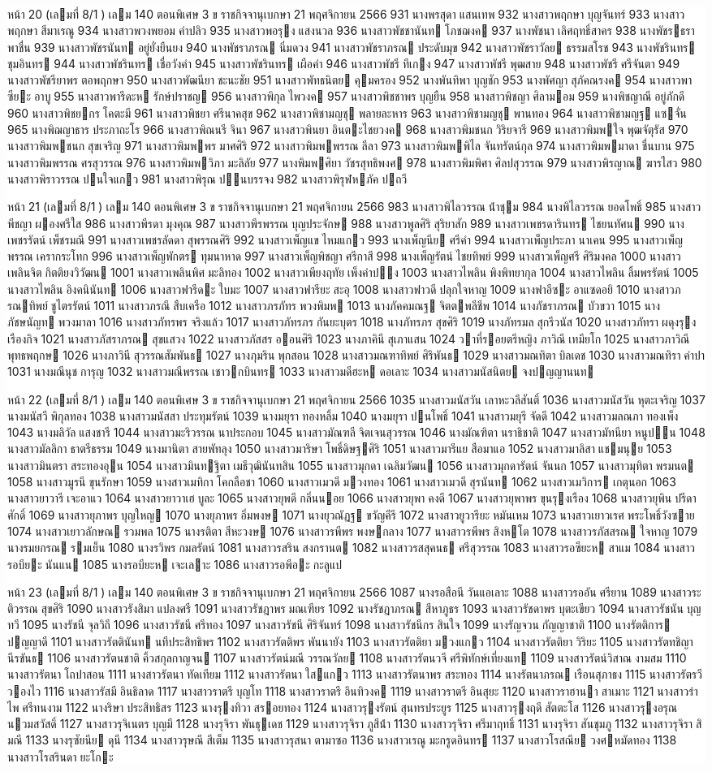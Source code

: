 หน้า 20 (เลมที่ 8/1 ) เลม 140 ตอนพิเศษ 3 ข ราชกิจจานุเบกษา 21 พฤศจิกายน 2566 931 นางพรสุดา แสนเทพ 932 นางสาวพฤกษา บุญจันทร์ 933 นางสาวพฤกษา สีมาเรณู 934 นางสาวพวงพยอม คําปลิว 935 นางสาวพอรุง แสงนวล 936 นางสาวพัชชานันท โภชฌงค 937 นางพัชนา เลิศฤทธิ์สาคร 938 นางพัชรธรา พาชื่น 939 นางสาวพัชรนันท อยู่ยั่งยืนยง 940 นางพัชราภรณ นิ่มดวง 941 นางสาวพัชราภรณ ประดับมุข 942 นางสาวพัชราวัลย ธรรมสโรช 943 นางพัชรินทร ชุมอินทร 944 นางสาวพัชรินทร เชื่อวังคํา 945 นางสาวพัชรินทร เผือคํา 946 นางสาวพัชรี ทีเกง 947 นางสาวพัชรี พุฒสาย 948 นางสาวพัชรี ศรีจันตา 949 นางสาวพัชรียาพร ตอพฤกษา 950 นางสาวพัฒนียา ชะนะชัย 951 นางสาวพัทธนิตย คุมครอง 952 นางพันทิพา บุญชัก 953 นางพัศญา สุภัคณรงค 954 นางสาวพาซียะ อาบู 955 นางสาวพารีดะห รักษ์ปราชญ 956 นางสาวพิกุล ไพวงค 957 นางสาวพิชชาพร บุญยืน 958 นางสาวพิชญา ศิลามอม 959 นางพิชญาณี อยู่ภักดี 960 นางสาวพิชยกร โคตะมี 961 นางสาวพิชยา ศรีนาคสุข 962 นางสาวพิชามญชุ พลายละหาร 963 นางสาวพิชามญชุ พานทอง 964 นางสาวพิชามญฐ แซจั่น 965 นางพิฌญาธาร ประภาถะโร 966 นางสาวพิณนรี จินา 967 นางสาวพินยา อินตะไชยวงค 968 นางสาวพิมชนก วิริยจารี 969 นางสาวพิมพใจ พุฒจัตุรัส 970 นางสาวพิมพชนก สุขเจริญ 971 นางสาวพิมพพร มาศศิริ 972 นางสาวพิมพพรรณ ลีลา 973 นางสาวพิมพพิไล จันทรัตน์กุล 974 นางสาวพิมพมาดา ชื่นบาน 975 นางสาวพิมพรรณ ศรสุวรรณ 976 นางสาวพิมพวิภา มะลิลัย 977 นางพิมพศิยา วัชรสุทธิพงศ 978 นางสาวพิมพิศา ศิลปสุวรรณ 979 นางสาวพิรญาณ ฆารไสว 980 นางสาวพิราวรรณ ปนใจแกว 981 นางสาวพิรุณ ปนบรรจง 982 นางสาวพิรุฬหภัค ปถวี

หน้า 21 (เลมที่ 8/1 ) เลม 140 ตอนพิเศษ 3 ข ราชกิจจานุเบกษา 21 พฤศจิกายน 2566 983 นางสาวพิไลวรรณ น้ําชุม 984 นางพิไลวรรณ ยอดโพธิ์ 985 นางสาวพีชญา ผองศรีใส 986 นางสาวพีรดา มุงคุณ 987 นางสาวพีรพรรณ บุญประจักษ 988 นางสาวพูลศิริ สุริยาสัก 989 นางสาวเพชรดารินทร ไชยนทัศน 990 นางเพชรรัตน์ เพ็ชรมณี 991 นางสาวเพชรลัดดา สุพรรณศิริ 992 นางสาวเพ็ญแข ไหมแกว 993 นางเพ็ญนีย ศรีคํา 994 นางสาวเพ็ญประภา นาเคน 995 นางสาวเพ็ญพรรณ เครากระโทก 996 นางสาวเพ็ญพักตร ทุมนาหาด 997 นางสาวเพ็ญพิชญา ศรีกาสี 998 นางเพ็ญรัตน์ ไชยทิพย์ 999 นางสาวเพ็ญศรี ศิริมงคล 1000 นางสาวเพลินจิต กิตติยงวิวัฒน 1001 นางสาวเพลินพิศ มะลิทอง 1002 นางสาวเพียงฤทัย เพ็งคําปง 1003 นางสาวไพลิน พิงพิทยากุล 1004 นางสาวไพลิน ลิ้มพรรัตน์ 1005 นางสาวไพลิน อิงคนินันท 1006 นางสาวฟารีดะ ใบมะ 1007 นางสาวฟารียะ สะอุ 1008 นางสาวฟาวดี ปลุกใจหาญ 1009 นางฟาอีซะ อาแซดอยิ 1010 นางสาวภรณทิพย์ ชูไตรรัตน์ 1011 นางสาวภรณี สืบเครือ 1012 นางสาวภรภัทร พวงพิมพ 1013 นางภัคคมณฐ จิตตพลีชีพ 1014 นางภัชราภรณ บัวขวา 1015 นางภัชษนัญท พวงมาลา 1016 นางสาวภัทรพร จริงแล้ว 1017 นางสาวภัทรภร กันยะบุตร 1018 นางภัทรภร สุขศิริ 1019 นางภัทรมล สุกรีวนัส 1020 นางสาวภัทรา ผดุงรุงเรืองกิจ 1021 นางสาวภัสราภรณ สุขแสวง 1022 นางสาวภัสสร ออนศิริ 1023 นางภาคินี สุเภาแสน 1024 วาที่รอยตรีหญิง ภาวิณี เทมียโก 1025 นางสาวภาวิณี พุทธพฤกษ 1026 นางภาวินี สุวรรณสัมพันธ 1027 นางภุมริน พุกสอน 1028 นางสาวมณฑาทิพย์ ศิริพันธ 1029 นางสาวมณทิตา บิลเดช 1030 นางสาวมณทิรา คําปา 1031 นางมณีนุช การุญ 1032 นางสาวมณีพรรณ เชาวกบินทร 1033 นางสาวมดีฮะห ดอเลาะ 1034 นางสาวมนัสนิตย จงปญญานนท

หน้า 22 (เลมที่ 8/1 ) เลม 140 ตอนพิเศษ 3 ข ราชกิจจานุเบกษา 21 พฤศจิกายน 2566 1035 นางสาวมนัสวัน เลาหะวลีสันติ์ 1036 นางสาวมนัสวัน หุตะเจริญ 1037 นางมนัสวี พิกุลทอง 1038 นางสาวมนัสสา ประทุมรัตน์ 1039 นางมยุรา ทองหลิ้ม 1040 นางมยุรา ปนโพธิ์ 1041 นางสาวมยุรี จัดดี 1042 นางสาวมลณภา ทองเพ็ง 1043 นางมลิวัล แสงชารี 1044 นางสาวมะริวรรณ นาประกอบ 1045 นางสาวมัณฑลี จิตเจนสุวรรณ 1046 นางมัณฑิตา นราธิชาติ 1047 นางสาวมัทนียา หนูปน 1048 นางสาวมัลลิกา ธาตรีธรรม 1049 นางมานิตา สายพัทลุง 1050 นางสาวมาริษา โพธิ์ดิษฐศิริ 1051 นางสาวมารีแย สือมาแอ 1052 นางสาวมาลิสา แชมนุย 1053 นางสาวมินตรา สระทองอุน 1054 นางสาวมินทฐิตา เมธีวุฒินันทสิน 1055 นางสาวมุกดา เฉลิมวัฒน 1056 นางสาวมุกดารัตน์ จันนก 1057 นางสาวมุทิตา พรมนต 1058 นางสาวมูรนี ขุนรักษา 1059 นางสาวเมทิกา โคกลือชา 1060 นางสาวเมวดี มวงทอง 1061 นางสาวเมวดี สุรนันท 1062 นางสาวเมวิการ เกตุนอก 1063 นางสาวยาวารี เจะอาแว 1064 นางสาวยาวาเฮ บูละ 1065 นางสาวยุพดี กลิ่นนอย 1066 นางสาวยุพา คงดี 1067 นางสาวยุพาพร ขุนรุงเรือง 1068 นางสาวยุพิน ปรีดาศักดิ์ 1069 นางสาวยุภาพร บุญใหญ 1070 นางยุภาพร อิ่มพงษ 1071 นางยุวณัฏฐ ขวัญคีรี 1072 นางสาวยูวารียะ หมันเหม 1073 นางสาวเยาวเรศ พระโพธิ์วังซาย 1074 นางสาวเยาวลักษณ รวมพล 1075 นางรติตา สีหะวงษ 1076 นางสาวรพีพร พงษกลาง 1077 นางสาวรพีพร สิงหโต 1078 นางสาวรภัสสรณ ใจหาญ 1079 นางรมยกรณ รมเย็น 1080 นางรวิพร กมลรัตน์ 1081 นางสาวรสริน สงกรานต 1082 นางสาวรสสุคนธ ศรีสุวรรณ 1083 นางสาวรอซียะห สาแม 1084 นางสาวรอบียะ นันแน 1085 นางรอบียะห เจะเลาะ 1086 นางสาวรอพีอะ กะลูแป

หน้า 23 (เลมที่ 8/1 ) เลม 140 ตอนพิเศษ 3 ข ราชกิจจานุเบกษา 21 พฤศจิกายน 2566 1087 นางรอสือนี วันแอเลาะ 1088 นางสาวรออัน ศรียาน 1089 นางสาวระติวรรณ สุขศิริ 1090 นางสาวรังสิมา แปลงศรี 1091 นางสาวรัชฎาพร มณเฑียร 1092 นางรัชฎาภรณ สีหาภูธร 1093 นางสาวรัชดาพร บุตะเขียว 1094 นางสาวรัชนัน บุญทวี 1095 นางรัชนี จุลวิถี 1096 นางสาวรัชนี ศรีทอง 1097 นางสาวรัชนี ศิริจันทร์ 1098 นางสาวรัชนีกร สินใจ 1099 นางรัญจวน กัญญาชาติ 1100 นางรัตติการ ปญญาดี 1101 นางสาวรัตตินันท นทีประสิทธิพร 1102 นางสาวรัตติพร พันนายัง 1103 นางสาวรัตติยา มวงแกว 1104 นางสาวรัตติยา วิริยะ 1105 นางสาวรัตทชิญา นีรขันธ 1106 นางสาวรัตนชาติ คิ้วสกุลกาญจน 1107 นางสาวรัตน์มณี วรรณวัลย 1108 นางสาวรัตนวจี ศรีพิทักษ์เที่ยงแท 1109 นางสาวรัตน์วิสาณ งามสม 1110 นางสาวรัตนา โถปาสอน 1111 นางสาวรัตนา ทัดเทียม 1112 นางสาวรัตนา ใสแกว 1113 นางสาวรัตนาพร สระทอง 1114 นางรัตนาภรณ เรือนสุภาธง 1115 นางสาวรัตรวี วองไว 1116 นางสาวรัสมี อินธิลาด 1117 นางสาวราตรี บุญโท 1118 นางสาวราตรี อินทิวงค 1119 นางสาวราตรี อินสุยะ 1120 นางสาวราฮานา สาเมาะ 1121 นางสาวรําไพ ศรีทนงาม 1122 นางริษา ประสิทธิสร 1123 นางรุงทิวา สรอยทอง 1124 นางสาวรุงรัตน์ สุนทรประยูร 1125 นางสาวรุงฤดี สัตตะโส 1126 นางสาวรุงอรุณ นวมสวัสดิ์ 1127 นางสาวรุจิเนตร บุญมี 1128 นางรุจิรา พันธุเดช 1129 นางสาวรุจิรา ภูสีน้ํา 1130 นางสาวรุจิรา ศรีมาฤทธิ์ 1131 นางรุจิรา สันชุมภู 1132 นางสาวรุจิรา สิมณี 1133 นางรุซัยนีย ดุนี 1134 นางสาวรุษณี สีเต็ม 1135 นางสาวรุสนา ตามาซอ 1136 นางสาวเรณู มะกรูดอินทร 1137 นางสาวโรสณีย วงศหมัดทอง 1138 นางสาวโรสรินดา ยะโกะ
